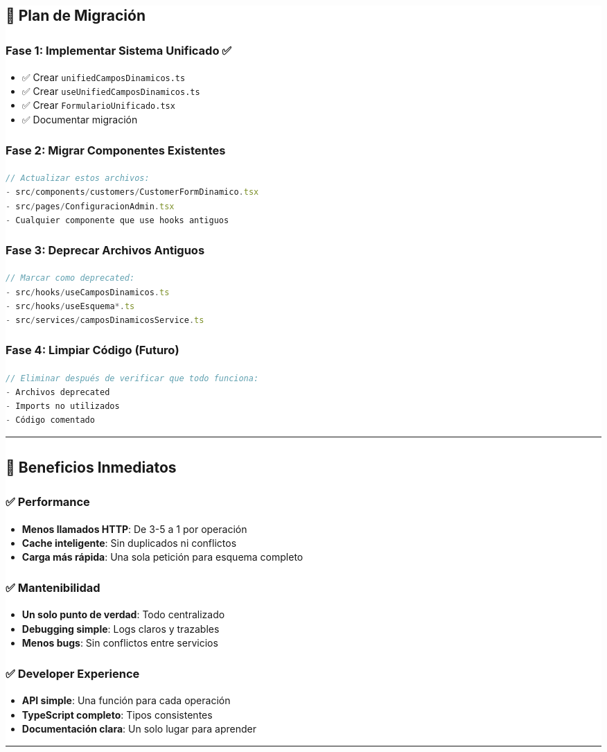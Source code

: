 
## 🧪 **Plan de Migración**

### **Fase 1: Implementar Sistema Unificado ✅**
- ✅ Crear `unifiedCamposDinamicos.ts`
- ✅ Crear `useUnifiedCamposDinamicos.ts`
- ✅ Crear `FormularioUnificado.tsx`
- ✅ Documentar migración

### **Fase 2: Migrar Componentes Existentes**
```typescript
// Actualizar estos archivos:
- src/components/customers/CustomerFormDinamico.tsx
- src/pages/ConfiguracionAdmin.tsx
- Cualquier componente que use hooks antiguos
```

### **Fase 3: Deprecar Archivos Antiguos**
```typescript
// Marcar como deprecated:
- src/hooks/useCamposDinamicos.ts
- src/hooks/useEsquema*.ts
- src/services/camposDinamicosService.ts
```

### **Fase 4: Limpiar Código (Futuro)**
```typescript
// Eliminar después de verificar que todo funciona:
- Archivos deprecated
- Imports no utilizados
- Código comentado
```

---

## 🎯 **Beneficios Inmediatos**

### **✅ Performance**
- **Menos llamados HTTP**: De 3-5 a 1 por operación
- **Cache inteligente**: Sin duplicados ni conflictos
- **Carga más rápida**: Una sola petición para esquema completo

### **✅ Mantenibilidad**
- **Un solo punto de verdad**: Todo centralizado
- **Debugging simple**: Logs claros y trazables
- **Menos bugs**: Sin conflictos entre servicios

### **✅ Developer Experience**
- **API simple**: Una función para cada operación
- **TypeScript completo**: Tipos consistentes
- **Documentación clara**: Un solo lugar para aprender

---